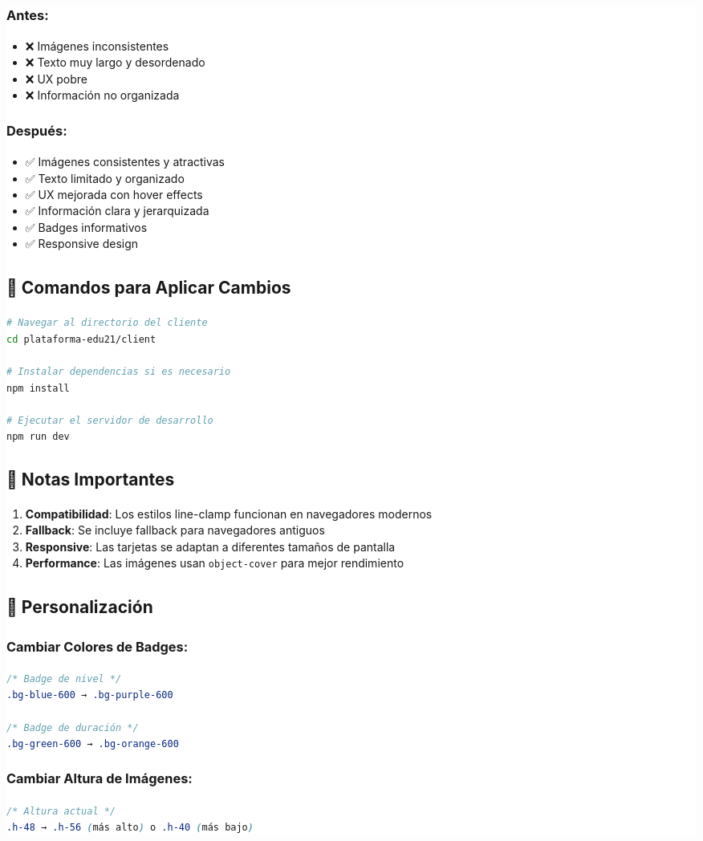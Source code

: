 ### Antes:
- ❌ Imágenes inconsistentes
- ❌ Texto muy largo y desordenado
- ❌ UX pobre
- ❌ Información no organizada

### Después:
- ✅ Imágenes consistentes y atractivas
- ✅ Texto limitado y organizado
- ✅ UX mejorada con hover effects
- ✅ Información clara y jerarquizada
- ✅ Badges informativos
- ✅ Responsive design

## 🔄 Comandos para Aplicar Cambios

```bash
# Navegar al directorio del cliente
cd plataforma-edu21/client

# Instalar dependencias si es necesario
npm install

# Ejecutar el servidor de desarrollo
npm run dev
```

## 📝 Notas Importantes

1. **Compatibilidad**: Los estilos line-clamp funcionan en navegadores modernos
2. **Fallback**: Se incluye fallback para navegadores antiguos
3. **Responsive**: Las tarjetas se adaptan a diferentes tamaños de pantalla
4. **Performance**: Las imágenes usan `object-cover` para mejor rendimiento

## 🎨 Personalización

### Cambiar Colores de Badges:
```css
/* Badge de nivel */
.bg-blue-600 → .bg-purple-600

/* Badge de duración */
.bg-green-600 → .bg-orange-600
```

### Cambiar Altura de Imágenes:
```css
/* Altura actual */
.h-48 → .h-56 (más alto) o .h-40 (más bajo)
```

